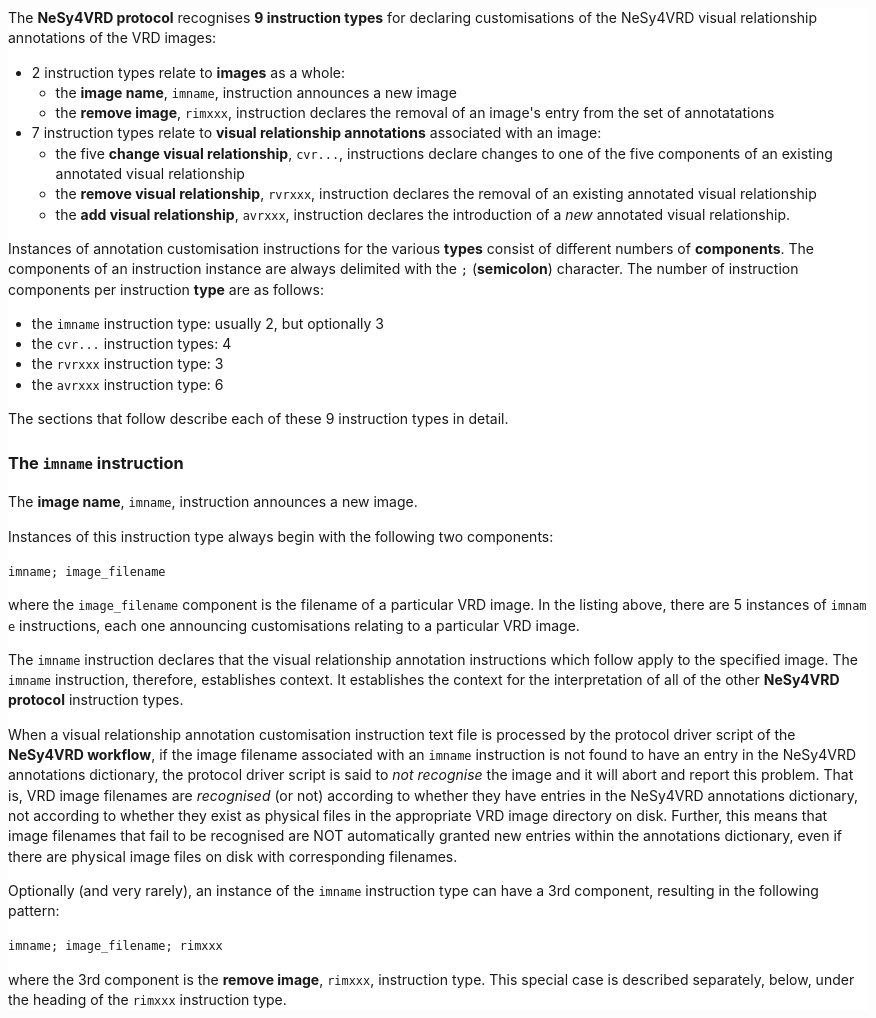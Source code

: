 The **NeSy4VRD protocol** recognises **9 instruction types** for declaring customisations of the NeSy4VRD visual relationship annotations of the VRD images:
* 2 instruction types relate to **images** as a whole:
  - the **image name**, `imname`, instruction announces a new image
  - the **remove image**, `rimxxx`, instruction declares the removal of an image's entry from the set of annotatations
* 7 instruction types relate to **visual relationship annotations** associated with an image:
  - the five **change visual relationship**, `cvr...`, instructions declare changes to one of the five components of an existing annotated visual relationship
  - the **remove visual relationship**, `rvrxxx`, instruction declares the removal of an existing annotated visual relationship
  - the **add visual relationship**, `avrxxx`, instruction declares the introduction of a *new* annotated visual relationship.

Instances of annotation customisation instructions for the various **types** consist of different numbers of **components**. The components of an instruction instance are always delimited with the `;` (**semicolon**) character. The number of instruction components per instruction **type** are as follows:
* the `imname` instruction type: usually 2, but optionally 3
* the `cvr...` instruction types: 4
* the `rvrxxx` instruction type: 3
* the `avrxxx` instruction type: 6

The sections that follow describe each of these 9 instruction types in detail.


### The `imname` instruction

The **image name**, `imname`, instruction announces a new image.

Instances of this instruction type always begin with the following two components:
```
imname; image_filename
```
where the `image_filename` component is the filename of a particular VRD image.  In the listing above, there are 5 instances of `imname` instructions, each one announcing customisations relating to a particular VRD image.

The `imname` instruction declares that the visual relationship annotation instructions which follow apply to the specified image. The `imname` instruction, therefore, establishes context. It establishes the context for the interpretation of all of the other **NeSy4VRD protocol** instruction types.

When a visual relationship annotation customisation instruction text file is processed by the protocol driver script of the **NeSy4VRD workflow**, if the image filename associated with an `imname` instruction is not found to have an entry in the NeSy4VRD annotations dictionary, the protocol driver script is said to *not recognise* the image and it will abort and report this problem. That is, VRD image filenames are *recognised* (or not) according to whether they have entries in the NeSy4VRD annotations dictionary, not according to whether they exist as physical files in the appropriate VRD image directory on disk. Further, this means that image filenames that fail to be recognised are NOT automatically granted new entries within the annotations dictionary, even if there are physical image files on disk with corresponding filenames.

Optionally (and very rarely), an instance of the `imname` instruction type can have a 3rd component, resulting in the following pattern:
```
imname; image_filename; rimxxx
```
where the 3rd component is the **remove image**, `rimxxx`, instruction type. This special case is described separately, below, under the heading of the `rimxxx` instruction type.
